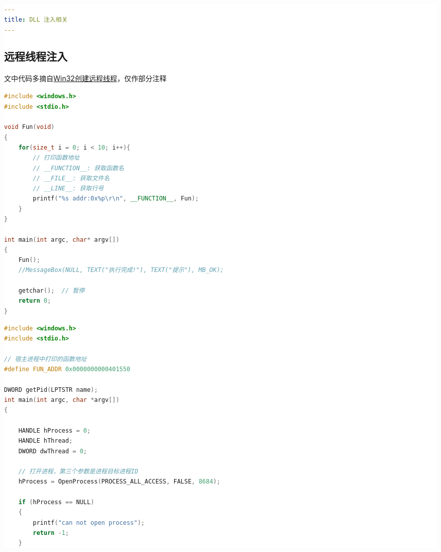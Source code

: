 ```yaml
---
title: DLL 注入相关  
---  
```


## 远程线程注入  
文中代码多摘自[Win32创建远程线程](https://www.cnblogs.com/DarkBright/p/10820582.html)，仅作部分注释  

<CodeGroup>
<CodeGroupItem title="宿主程序">

```c++
#include <windows.h>
#include <stdio.h>

void Fun(void)
{
    for(size_t i = 0; i < 10; i++){
        // 打印函数地址
        // __FUNCTION__: 获取函数名
        // __FILE__: 获取文件名
        // __LINE__: 获取行号
        printf("%s addr:0x%p\r\n", __FUNCTION__, Fun);
    }         
}

int main(int argc, char* argv[])
{
    Fun();
    //MessageBox(NULL, TEXT("执行完成!"), TEXT("提示"), MB_OK);

    getchar();  // 暂停
    return 0;
}
```

</CodeGroupItem>


<CodeGroupItem title="测试远程线程">  

```c++
#include <windows.h>
#include <stdio.h>

// 宿主进程中打印的函数地址
#define FUN_ADDR 0x0000000000401550

DWORD getPid(LPTSTR name);
int main(int argc, char *argv[])
{

    HANDLE hProcess = 0;
    HANDLE hThread;
    DWORD dwThread = 0;

    // 打开进程，第三个参数是进程目标进程ID
    hProcess = OpenProcess(PROCESS_ALL_ACCESS, FALSE, 8684);

    if (hProcess == NULL)
    {
        printf("can not open process");
        return -1;
    }

```
